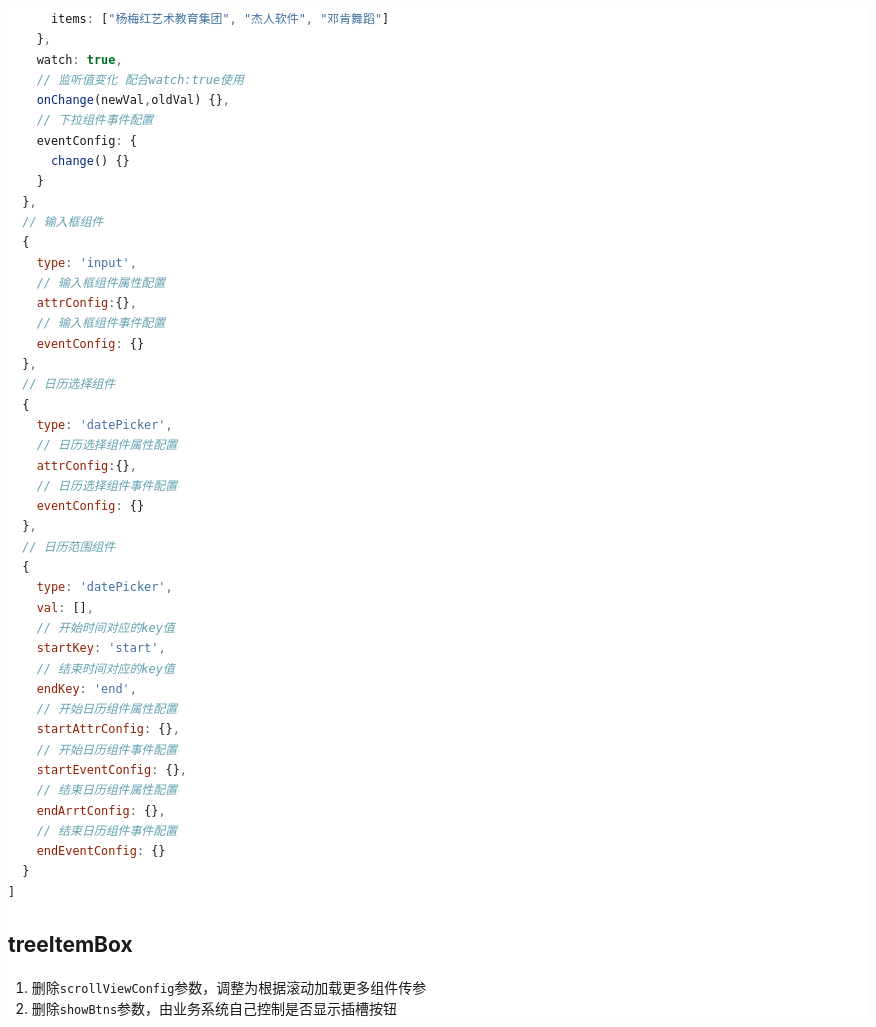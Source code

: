 ```javascript
      items: ["杨梅红艺术教育集团", "杰人软件", "邓肯舞蹈"]
    },
    watch: true,
    // 监听值变化 配合watch:true使用
    onChange(newVal,oldVal) {},
    // 下拉组件事件配置
    eventConfig: {
      change() {}
    }
  },
  // 输入框组件
  {
    type: 'input',
    // 输入框组件属性配置
    attrConfig:{},
    // 输入框组件事件配置
    eventConfig: {}
  },
  // 日历选择组件
  {
    type: 'datePicker',
    // 日历选择组件属性配置
    attrConfig:{},
    // 日历选择组件事件配置
    eventConfig: {}
  },
  // 日历范围组件
  {
    type: 'datePicker',
    val: [],
    // 开始时间对应的key值
    startKey: 'start',
    // 结束时间对应的key值
    endKey: 'end',
    // 开始日历组件属性配置
    startAttrConfig: {},
    // 开始日历组件事件配置
    startEventConfig: {},
    // 结束日历组件属性配置
    endArrtConfig: {},
    // 结束日历组件事件配置
    endEventConfig: {}
  }
]
```

## treeItemBox
1. 删除`scrollViewConfig`参数，调整为根据滚动加载更多组件传参
2. 删除`showBtns`参数，由业务系统自己控制是否显示插槽按钮
